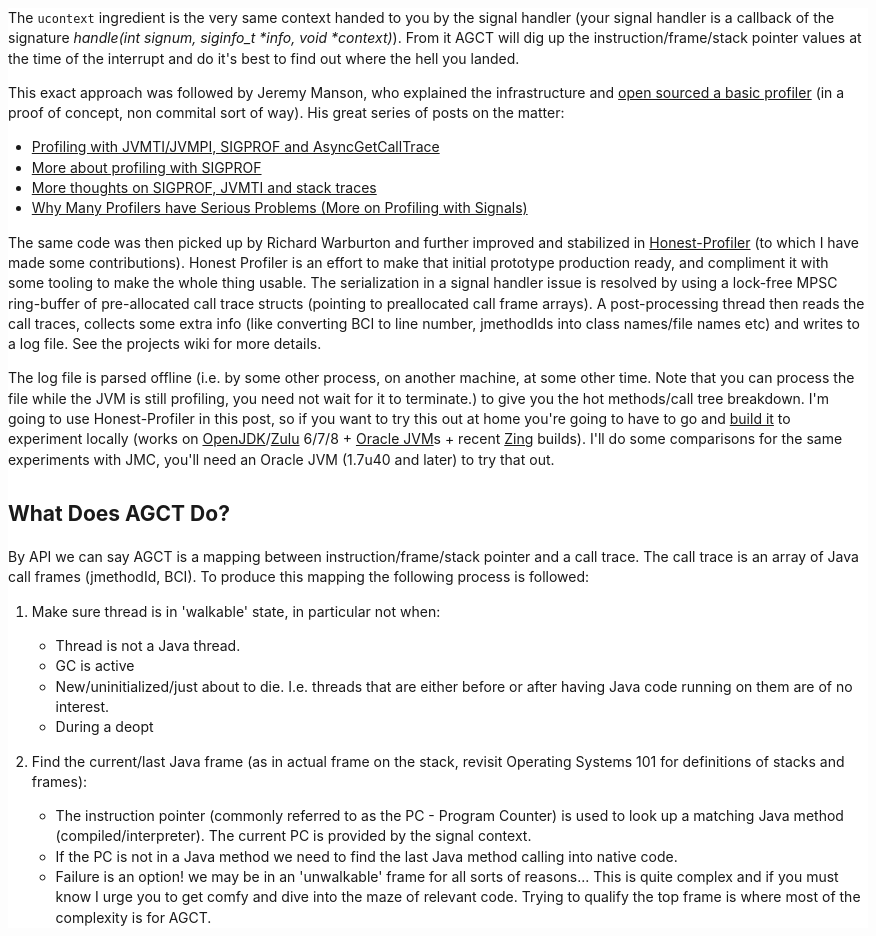 The `ucontext` ingredient is the very same context handed to you by the signal handler (your signal handler is a callback of the signature *handle(int signum, siginfo_t \*info, void \*context)*). From it AGCT will dig up the instruction/frame/stack pointer values at the time of the interrupt and do it's best to find out where the hell you landed.

This exact approach was followed by Jeremy Manson, who explained the infrastructure and [open sourced a basic profiler](https://code.google.com/archive/p/lightweight-java-profiler/) (in a proof of concept, non commital sort of way). His great series of posts on the matter:

- [Profiling with JVMTI/JVMPI, SIGPROF and AsyncGetCallTrace](http://jeremymanson.blogspot.co.za/2007/05/profiling-with-jvmtijvmpi-sigprof-and.html)
- [More about profiling with SIGPROF](http://jeremymanson.blogspot.co.za/2007/06/more-about-profiling-with-sigprof.html)
- [More thoughts on SIGPROF, JVMTI and stack traces](http://jeremymanson.blogspot.co.za/2007/06/more-thoughts-on-sigprof-jvmti-and.html)
- [Why Many Profilers have Serious Problems (More on Profiling with Signals)](http://jeremymanson.blogspot.co.za/2010/07/why-many-profilers-have-serious.html)

The same code was then picked up by Richard Warburton and further improved and stabilized in [Honest-Profiler](https://github.com/RichardWarburton/honest-profiler) (to which I have made some contributions). Honest Profiler is an effort to make that initial prototype production ready, and compliment it with some tooling to make the whole thing usable. The serialization in a signal handler issue is resolved by using a lock-free MPSC ring-buffer of pre-allocated call trace structs (pointing to preallocated call frame arrays). A post-processing thread then reads the call traces, collects some extra info (like converting BCI to line number, jmethodIds into class names/file names etc) and writes to a log file. See the projects wiki for more details.

The log file is parsed offline (i.e. by some other process, on another machine, at some other time. Note that you can process the file while the JVM is still profiling, you need not wait for it to terminate.) to give you the hot methods/call tree breakdown. I'm going to use Honest-Profiler in this post, so if you want to try this out at home you're going to have to go and [build it](https://github.com/RichardWarburton/honest-profiler/wiki/How-to-build) to experiment locally (works on [OpenJDK](http://openjdk.java.net/)/[Zulu](https://www.azul.com/products/zulu/) 6/7/8 + [Oracle JVM](http://www.oracle.com/technetwork/java/javase/downloads/index.html)s + recent [Zing](https://www.azul.com/products/zing/) builds). I'll do some comparisons for the same experiments with JMC, you'll need an Oracle JVM (1.7u40 and later) to try that out.

## What Does AGCT Do?

By API we can say AGCT is a mapping between instruction/frame/stack pointer and a call trace. The call trace is an array of Java call frames (jmethodId, BCI). To produce this mapping the following process is followed:

1. Make sure thread is in 'walkable' state, in particular not when:
   - Thread is not a Java thread.
   - GC is active
   - New/uninitialized/just about to die. I.e. threads that are either before or after having Java code running on them are of no interest.
   - During a deopt

2. Find the current/last Java frame (as in actual frame on the stack, revisit Operating Systems 101 for definitions of stacks and frames):
   - The instruction pointer (commonly referred to as the PC - Program Counter) is used to look up a matching Java method (compiled/interpreter). The current PC is provided by the signal context.
   - If the PC is not in a Java method we need to find the last Java method calling into native code.
   - Failure is an option! we may be in an 'unwalkable' frame for all sorts of reasons... This is quite complex and if you must know I urge you to get comfy and dive into the maze of relevant code. Trying to qualify the top frame is where most of the complexity is for AGCT.
